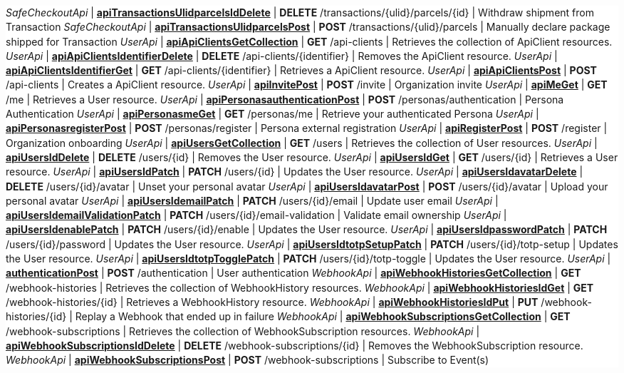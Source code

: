 *SafeCheckoutApi* | [**apiTransactionsUlidparcelsIdDelete**](docs/SafeCheckoutApi.md#apiTransactionsUlidparcelsIdDelete) | **DELETE** /transactions/{ulid}/parcels/{id} | Withdraw shipment from Transaction
*SafeCheckoutApi* | [**apiTransactionsUlidparcelsPost**](docs/SafeCheckoutApi.md#apiTransactionsUlidparcelsPost) | **POST** /transactions/{ulid}/parcels | Manually declare package shipped for Transaction
*UserApi* | [**apiApiClientsGetCollection**](docs/UserApi.md#apiApiClientsGetCollection) | **GET** /api-clients | Retrieves the collection of ApiClient resources.
*UserApi* | [**apiApiClientsIdentifierDelete**](docs/UserApi.md#apiApiClientsIdentifierDelete) | **DELETE** /api-clients/{identifier} | Removes the ApiClient resource.
*UserApi* | [**apiApiClientsIdentifierGet**](docs/UserApi.md#apiApiClientsIdentifierGet) | **GET** /api-clients/{identifier} | Retrieves a ApiClient resource.
*UserApi* | [**apiApiClientsPost**](docs/UserApi.md#apiApiClientsPost) | **POST** /api-clients | Creates a ApiClient resource.
*UserApi* | [**apiInvitePost**](docs/UserApi.md#apiInvitePost) | **POST** /invite | Organization invite
*UserApi* | [**apiMeGet**](docs/UserApi.md#apiMeGet) | **GET** /me | Retrieves a User resource.
*UserApi* | [**apiPersonasauthenticationPost**](docs/UserApi.md#apiPersonasauthenticationPost) | **POST** /personas/authentication | Persona Authentication
*UserApi* | [**apiPersonasmeGet**](docs/UserApi.md#apiPersonasmeGet) | **GET** /personas/me | Retrieve your authenticated Persona
*UserApi* | [**apiPersonasregisterPost**](docs/UserApi.md#apiPersonasregisterPost) | **POST** /personas/register | Persona external registration
*UserApi* | [**apiRegisterPost**](docs/UserApi.md#apiRegisterPost) | **POST** /register | Organization onboarding
*UserApi* | [**apiUsersGetCollection**](docs/UserApi.md#apiUsersGetCollection) | **GET** /users | Retrieves the collection of User resources.
*UserApi* | [**apiUsersIdDelete**](docs/UserApi.md#apiUsersIdDelete) | **DELETE** /users/{id} | Removes the User resource.
*UserApi* | [**apiUsersIdGet**](docs/UserApi.md#apiUsersIdGet) | **GET** /users/{id} | Retrieves a User resource.
*UserApi* | [**apiUsersIdPatch**](docs/UserApi.md#apiUsersIdPatch) | **PATCH** /users/{id} | Updates the User resource.
*UserApi* | [**apiUsersIdavatarDelete**](docs/UserApi.md#apiUsersIdavatarDelete) | **DELETE** /users/{id}/avatar | Unset your personal avatar
*UserApi* | [**apiUsersIdavatarPost**](docs/UserApi.md#apiUsersIdavatarPost) | **POST** /users/{id}/avatar | Upload your personal avatar
*UserApi* | [**apiUsersIdemailPatch**](docs/UserApi.md#apiUsersIdemailPatch) | **PATCH** /users/{id}/email | Update user email
*UserApi* | [**apiUsersIdemailValidationPatch**](docs/UserApi.md#apiUsersIdemailValidationPatch) | **PATCH** /users/{id}/email-validation | Validate email ownership
*UserApi* | [**apiUsersIdenablePatch**](docs/UserApi.md#apiUsersIdenablePatch) | **PATCH** /users/{id}/enable | Updates the User resource.
*UserApi* | [**apiUsersIdpasswordPatch**](docs/UserApi.md#apiUsersIdpasswordPatch) | **PATCH** /users/{id}/password | Updates the User resource.
*UserApi* | [**apiUsersIdtotpSetupPatch**](docs/UserApi.md#apiUsersIdtotpSetupPatch) | **PATCH** /users/{id}/totp-setup | Updates the User resource.
*UserApi* | [**apiUsersIdtotpTogglePatch**](docs/UserApi.md#apiUsersIdtotpTogglePatch) | **PATCH** /users/{id}/totp-toggle | Updates the User resource.
*UserApi* | [**authenticationPost**](docs/UserApi.md#authenticationPost) | **POST** /authentication | User authentication
*WebhookApi* | [**apiWebhookHistoriesGetCollection**](docs/WebhookApi.md#apiWebhookHistoriesGetCollection) | **GET** /webhook-histories | Retrieves the collection of WebhookHistory resources.
*WebhookApi* | [**apiWebhookHistoriesIdGet**](docs/WebhookApi.md#apiWebhookHistoriesIdGet) | **GET** /webhook-histories/{id} | Retrieves a WebhookHistory resource.
*WebhookApi* | [**apiWebhookHistoriesIdPut**](docs/WebhookApi.md#apiWebhookHistoriesIdPut) | **PUT** /webhook-histories/{id} | Replay a Webhook that ended up in failure
*WebhookApi* | [**apiWebhookSubscriptionsGetCollection**](docs/WebhookApi.md#apiWebhookSubscriptionsGetCollection) | **GET** /webhook-subscriptions | Retrieves the collection of WebhookSubscription resources.
*WebhookApi* | [**apiWebhookSubscriptionsIdDelete**](docs/WebhookApi.md#apiWebhookSubscriptionsIdDelete) | **DELETE** /webhook-subscriptions/{id} | Removes the WebhookSubscription resource.
*WebhookApi* | [**apiWebhookSubscriptionsPost**](docs/WebhookApi.md#apiWebhookSubscriptionsPost) | **POST** /webhook-subscriptions | Subscribe to Event(s)